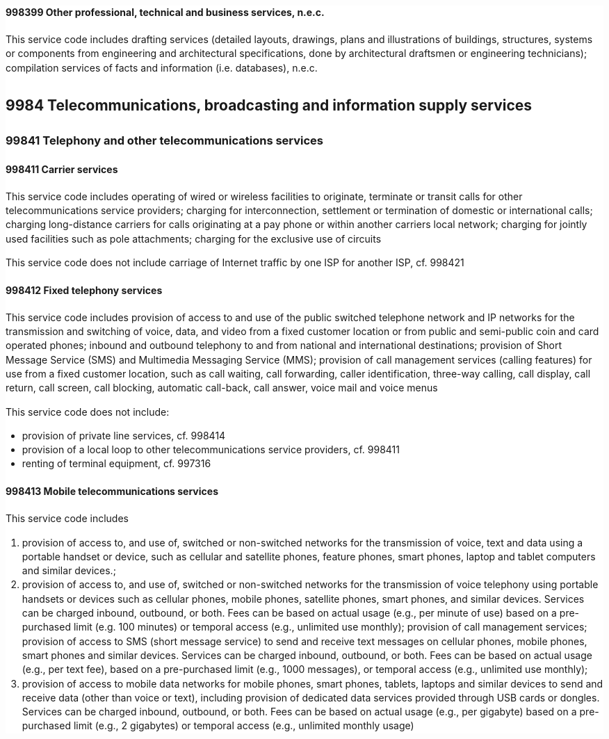 #### 998399 Other professional, technical and business services, n.e.c.

This service code includes drafting services (detailed layouts, drawings, plans and illustrations of buildings, structures, systems or components from engineering and architectural specifications, done by architectural draftsmen or engineering technicians); compilation services of facts and information (i.e. databases), n.e.c.

## 9984 Telecommunications, broadcasting and information supply services

### 99841 Telephony and other telecommunications services

#### 998411 Carrier services

This service code includes operating of wired or wireless facilities to originate, terminate or transit calls for other telecommunications service providers; charging for interconnection, settlement or termination of domestic or international calls; charging long-distance carriers for calls originating at a pay phone or within another carriers local network; charging for jointly used facilities such as pole attachments; charging for the exclusive use of circuits

This service code does not include carriage of Internet traffic by one ISP for another ISP, cf. 998421

#### 998412 Fixed telephony services

This service code includes provision of access to and use of the public switched telephone network and IP networks for the transmission and switching of voice, data, and video from a fixed customer location or from public and semi-public coin and card operated phones; inbound and outbound telephony to and from national and international destinations; provision of Short Message Service (SMS) and Multimedia Messaging Service (MMS); provision of call management services (calling features) for use from a fixed customer location, such as call waiting, call forwarding, caller identification, three-way calling, call display, call return, call screen, call blocking, automatic call-back, call answer, voice mail and voice menus

This service code does not include:

- provision of private line services, cf. 998414
- provision of a local loop to other telecommunications service providers, cf. 998411
- renting of terminal equipment, cf. 997316

#### 998413 Mobile telecommunications services

This service code includes

1. provision of access to, and use of, switched or non-switched networks for the transmission of voice, text and data using a portable handset or device, such as cellular and satellite phones, feature phones, smart phones, laptop and tablet computers and similar devices.;
2. provision of access to, and use of, switched or non-switched networks for the transmission of voice telephony using portable handsets or devices such as cellular phones, mobile phones, satellite phones, smart phones, and similar devices. Services can be charged inbound, outbound, or both. Fees can be based on actual usage (e.g., per minute of use) based on a pre-purchased limit (e.g. 100 minutes) or temporal access (e.g., unlimited use monthly); provision of call management services; provision of access to SMS (short message service) to send and receive text messages on cellular phones, mobile phones, smart phones and similar devices. Services can be charged inbound, outbound, or both. Fees can be based on actual usage (e.g., per text fee), based on a pre-purchased limit (e.g., 1000 messages), or temporal access (e.g., unlimited use monthly);
3. provision of access to mobile data networks for mobile phones, smart phones, tablets, laptops and similar devices to send and receive data (other than voice or text), including provision of dedicated data services provided through USB cards or dongles. Services can be charged inbound, outbound, or both. Fees can be based on actual usage (e.g., per gigabyte) based on a pre-purchased limit (e.g., 2 gigabytes) or temporal access (e.g., unlimited monthly usage)
